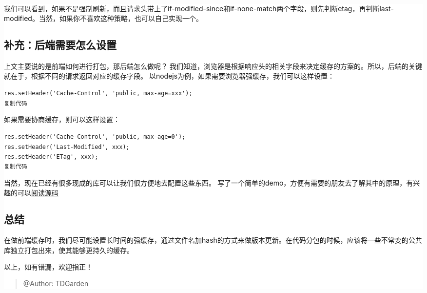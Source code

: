 我们可以看到，如果不是强制刷新，而且请求头带上了if-modified-since和if-none-match两个字段，则先判断etag，再判断last-modified。当然，如果你不喜欢这种策略，也可以自己实现一个。

## 补充：后端需要怎么设置

上文主要说的是前端如何进行打包，那后端怎么做呢？ 我们知道，浏览器是根据响应头的相关字段来决定缓存的方案的。所以，后端的关键就在于，根据不同的请求返回对应的缓存字段。 以nodejs为例，如果需要浏览器强缓存，我们可以这样设置：

```
res.setHeader('Cache-Control', 'public, max-age=xxx');
复制代码
```

如果需要协商缓存，则可以这样设置：

```
res.setHeader('Cache-Control', 'public, max-age=0');
res.setHeader('Last-Modified', xxx);
res.setHeader('ETag', xxx);
复制代码
```

当然，现在已经有很多现成的库可以让我们很方便地去配置这些东西。 写了一个简单的demo，方便有需要的朋友去了解其中的原理，有兴趣的可以[阅读源码](https://link.juejin.cn/?target=https%3A%2F%2Fgithub.com%2FBlackGoldTeam%2Fcache-control-nodejs-demo "https://github.com/BlackGoldTeam/cache-control-nodejs-demo")

## 总结

在做前端缓存时，我们尽可能设置长时间的强缓存，通过文件名加hash的方式来做版本更新。在代码分包的时候，应该将一些不常变的公共库独立打包出来，使其能够更持久的缓存。

以上，如有错漏，欢迎指正！

> @Author: TDGarden
